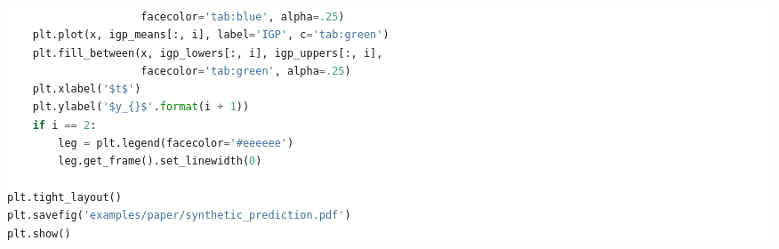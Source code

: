```python
                     facecolor='tab:blue', alpha=.25)
    plt.plot(x, igp_means[:, i], label='IGP', c='tab:green')
    plt.fill_between(x, igp_lowers[:, i], igp_uppers[:, i],
                     facecolor='tab:green', alpha=.25)
    plt.xlabel('$t$')
    plt.ylabel('$y_{}$'.format(i + 1))
    if i == 2:
        leg = plt.legend(facecolor='#eeeeee')
        leg.get_frame().set_linewidth(0)

plt.tight_layout()
plt.savefig('examples/paper/synthetic_prediction.pdf')
plt.show()
```




